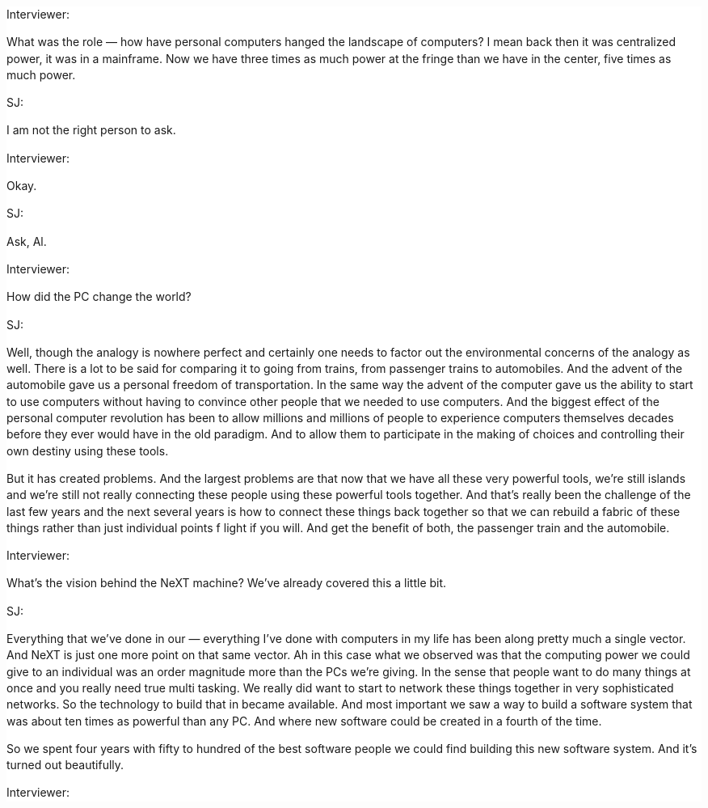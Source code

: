 Interviewer:

 What was the role — how have personal computers hanged the landscape of computers? I mean back then it was centralized power, it was in a mainframe. Now we have three times as much power at the fringe than we have in the center, five times as much power.

SJ:

 I am not the right person to ask.

Interviewer:

 Okay.

SJ:

 Ask, Al.

Interviewer:

 How did the PC change the world?

SJ:

 Well, though the analogy is nowhere perfect and certainly one needs to factor out the environmental concerns of the analogy as well. There is a lot to be said for comparing it to going from trains, from passenger trains to automobiles. And the advent of the automobile gave us a personal freedom of transportation. In the same way the advent of the computer gave us the ability to start to use computers without having to convince other people that we needed to use computers. And the biggest effect of the personal computer revolution has been to allow millions and millions of people to experience computers themselves decades before they ever would have in the old paradigm. And to allow them to participate in the making of choices and controlling their own destiny using these tools.

But it has created problems. And the largest problems are that now that we have all these very powerful tools, we’re still islands and we’re still not really connecting these people using these powerful tools together. And that’s really been the challenge of the last few years and the next several years is how to connect these things back together so that we can rebuild a fabric of these things rather than just individual points f light if you will. And get the benefit of both, the passenger train and the automobile.

Interviewer:

 What’s the vision behind the NeXT machine? We’ve already covered this a little bit.

SJ:

 Everything that we’ve done in our — everything I’ve done with computers in my life has been along pretty much a single vector. And NeXT is just one more point on that same vector. Ah in this case what we observed was that the computing power we could give to an individual was an order magnitude more than the PCs we’re giving. In the sense that people want to do many things at once and you really need true multi tasking. We really did want to start to network these things together in very sophisticated networks. So the technology to build that in became available. And most important we saw a way to build a software system that was about ten times as powerful than any PC. And where new software could be created in a fourth of the time.

So we spent four years with fifty to hundred of the best software people we could find building this new software system. And it’s turned out beautifully.

Interviewer:

